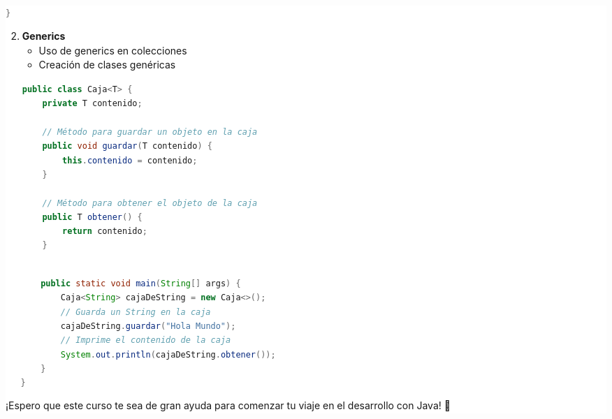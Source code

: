    ```java
   }
   ```
2. **Generics**
   - Uso de generics en colecciones
   - Creación de clases genéricas
   ```java
   public class Caja<T> {
       private T contenido;

       // Método para guardar un objeto en la caja
       public void guardar(T contenido) {
           this.contenido = contenido;
       }

       // Método para obtener el objeto de la caja
       public T obtener() {
           return contenido;
       }



```java
       public static void main(String[] args) {
           Caja<String> cajaDeString = new Caja<>();
           // Guarda un String en la caja
           cajaDeString.guardar("Hola Mundo");
           // Imprime el contenido de la caja
           System.out.println(cajaDeString.obtener());
       }
   }
   ```
   
¡Espero que este curso te sea de gran ayuda para comenzar tu viaje en el desarrollo con Java! 🚀

